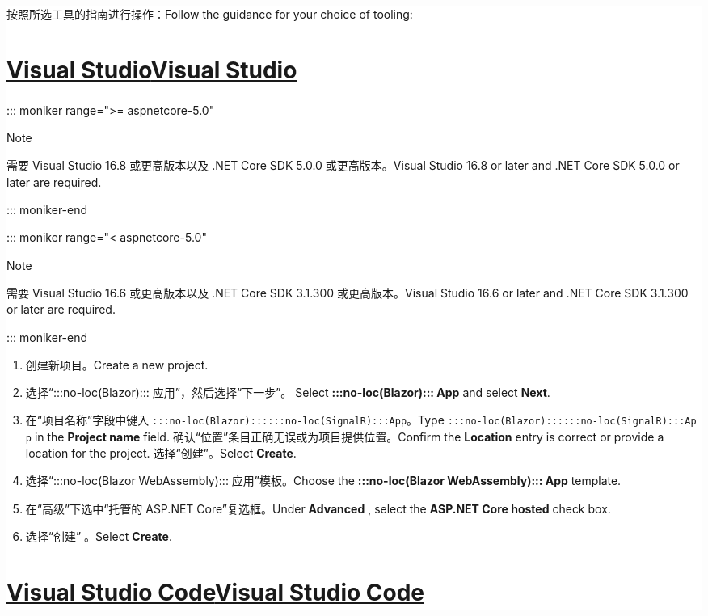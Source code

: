 <span data-ttu-id="1803f-128">按照所选工具的指南进行操作：</span><span class="sxs-lookup"><span data-stu-id="1803f-128">Follow the guidance for your choice of tooling:</span></span>

# <a name="visual-studio"></a>[<span data-ttu-id="1803f-129">Visual Studio</span><span class="sxs-lookup"><span data-stu-id="1803f-129">Visual Studio</span></span>](#tab/visual-studio)

::: moniker range=">= aspnetcore-5.0"

> [!NOTE]
> <span data-ttu-id="1803f-130">需要 Visual Studio 16.8 或更高版本以及 .NET Core SDK 5.0.0 或更高版本。</span><span class="sxs-lookup"><span data-stu-id="1803f-130">Visual Studio 16.8 or later and .NET Core SDK 5.0.0 or later are required.</span></span>

::: moniker-end

::: moniker range="< aspnetcore-5.0"

> [!NOTE]
> <span data-ttu-id="1803f-131">需要 Visual Studio 16.6 或更高版本以及 .NET Core SDK 3.1.300 或更高版本。</span><span class="sxs-lookup"><span data-stu-id="1803f-131">Visual Studio 16.6 or later and .NET Core SDK 3.1.300 or later are required.</span></span>

::: moniker-end

1. <span data-ttu-id="1803f-132">创建新项目。</span><span class="sxs-lookup"><span data-stu-id="1803f-132">Create a new project.</span></span>

1. <span data-ttu-id="1803f-133">选择“:::no-loc(Blazor)::: 应用”，然后选择“下一步”。 </span><span class="sxs-lookup"><span data-stu-id="1803f-133">Select **:::no-loc(Blazor)::: App** and select **Next**.</span></span>

1. <span data-ttu-id="1803f-134">在“项目名称”字段中键入 `:::no-loc(Blazor)::::::no-loc(SignalR):::App`。</span><span class="sxs-lookup"><span data-stu-id="1803f-134">Type `:::no-loc(Blazor)::::::no-loc(SignalR):::App` in the **Project name** field.</span></span> <span data-ttu-id="1803f-135">确认“位置”条目正确无误或为项目提供位置。</span><span class="sxs-lookup"><span data-stu-id="1803f-135">Confirm the **Location** entry is correct or provide a location for the project.</span></span> <span data-ttu-id="1803f-136">选择“创建”。</span><span class="sxs-lookup"><span data-stu-id="1803f-136">Select **Create**.</span></span>

1. <span data-ttu-id="1803f-137">选择“:::no-loc(Blazor WebAssembly)::: 应用”模板。</span><span class="sxs-lookup"><span data-stu-id="1803f-137">Choose the **:::no-loc(Blazor WebAssembly)::: App** template.</span></span>

1. <span data-ttu-id="1803f-138">在“高级”下选中“托管的 ASP.NET Core”复选框。</span><span class="sxs-lookup"><span data-stu-id="1803f-138">Under **Advanced** , select the **ASP.NET Core hosted** check box.</span></span>

1. <span data-ttu-id="1803f-139">选择“创建”  。</span><span class="sxs-lookup"><span data-stu-id="1803f-139">Select **Create**.</span></span>

# <a name="visual-studio-code"></a>[<span data-ttu-id="1803f-140">Visual Studio Code</span><span class="sxs-lookup"><span data-stu-id="1803f-140">Visual Studio Code</span></span>](#tab/visual-studio-code)
